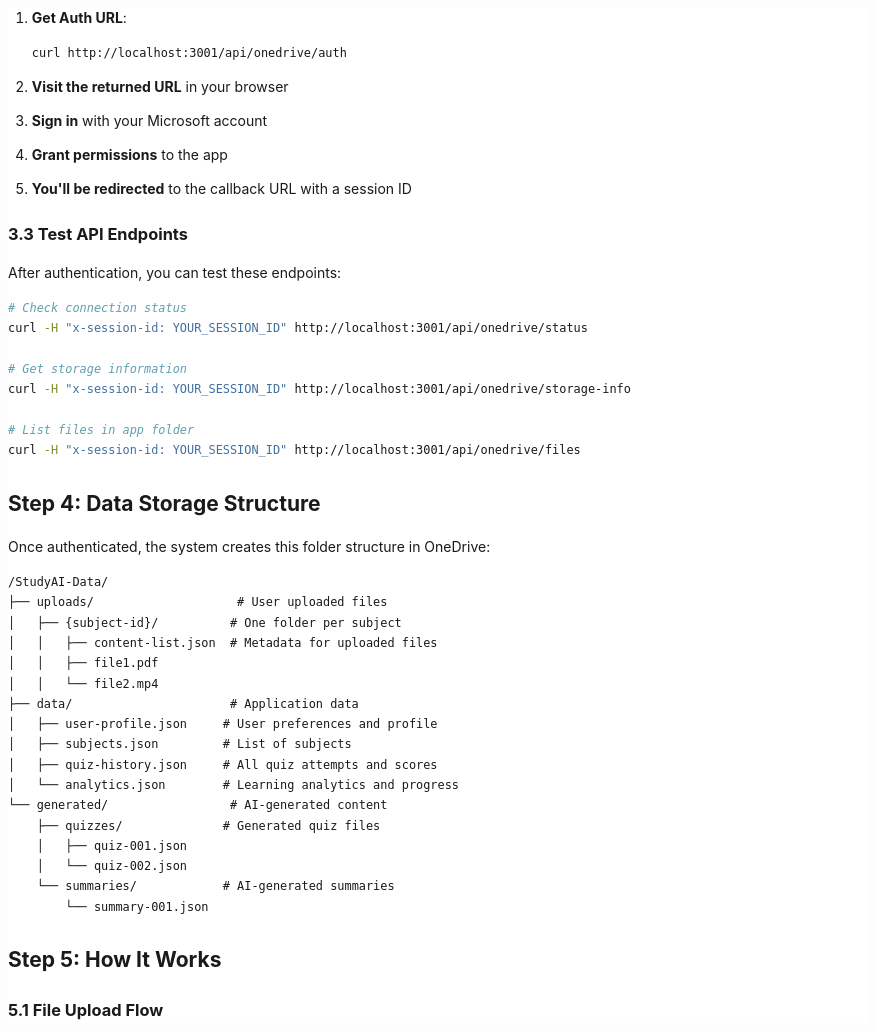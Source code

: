1. **Get Auth URL**:
   ```bash
   curl http://localhost:3001/api/onedrive/auth
   ```

2. **Visit the returned URL** in your browser
3. **Sign in** with your Microsoft account
4. **Grant permissions** to the app
5. **You'll be redirected** to the callback URL with a session ID

### 3.3 Test API Endpoints

After authentication, you can test these endpoints:

```bash
# Check connection status
curl -H "x-session-id: YOUR_SESSION_ID" http://localhost:3001/api/onedrive/status

# Get storage information
curl -H "x-session-id: YOUR_SESSION_ID" http://localhost:3001/api/onedrive/storage-info

# List files in app folder
curl -H "x-session-id: YOUR_SESSION_ID" http://localhost:3001/api/onedrive/files
```

## Step 4: Data Storage Structure

Once authenticated, the system creates this folder structure in OneDrive:

```
/StudyAI-Data/
├── uploads/                    # User uploaded files
│   ├── {subject-id}/          # One folder per subject
│   │   ├── content-list.json  # Metadata for uploaded files
│   │   ├── file1.pdf
│   │   └── file2.mp4
├── data/                      # Application data
│   ├── user-profile.json     # User preferences and profile
│   ├── subjects.json         # List of subjects
│   ├── quiz-history.json     # All quiz attempts and scores
│   └── analytics.json        # Learning analytics and progress
└── generated/                 # AI-generated content
    ├── quizzes/              # Generated quiz files
    │   ├── quiz-001.json
    │   └── quiz-002.json
    └── summaries/            # AI-generated summaries
        └── summary-001.json
```

## Step 5: How It Works

### 5.1 File Upload Flow
